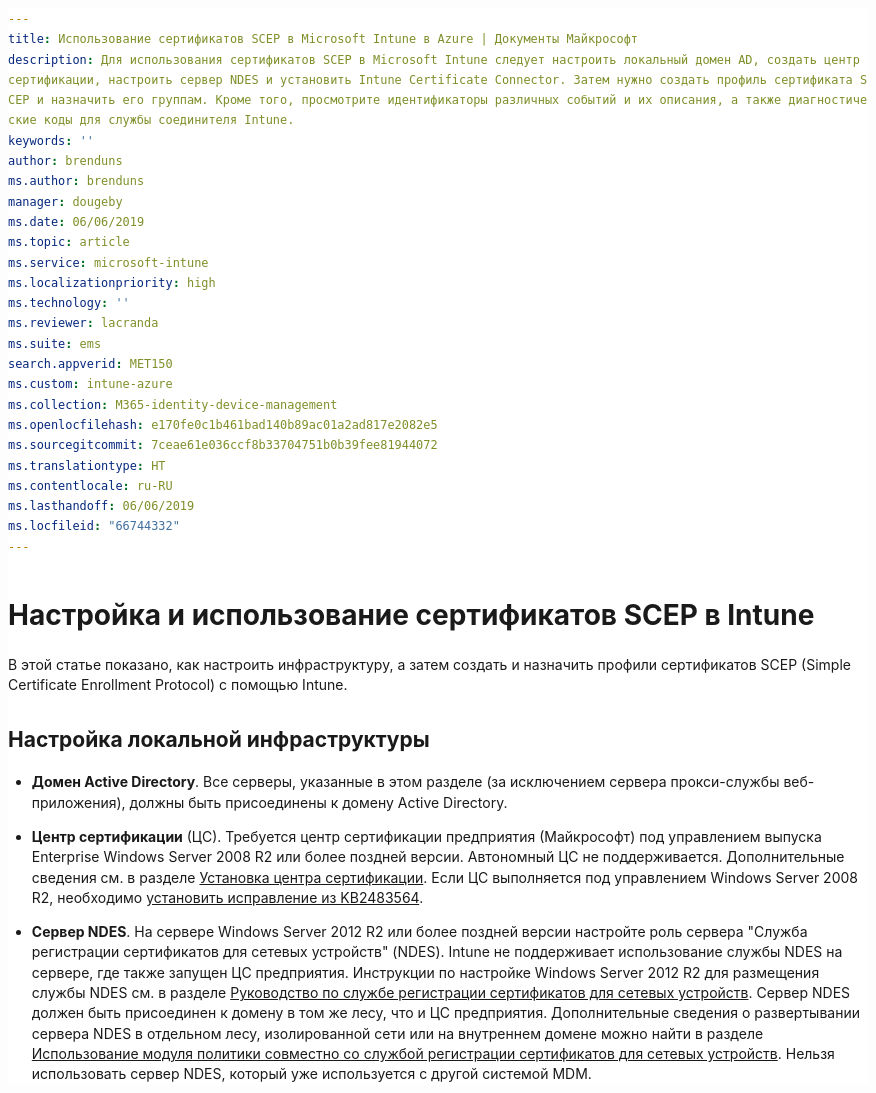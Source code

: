 ```yaml
---
title: Использование сертификатов SCEP в Microsoft Intune в Azure | Документы Майкрософт
description: Для использования сертификатов SCEP в Microsoft Intune следует настроить локальный домен AD, создать центр сертификации, настроить сервер NDES и установить Intune Certificate Connector. Затем нужно создать профиль сертификата SCEP и назначить его группам. Кроме того, просмотрите идентификаторы различных событий и их описания, а также диагностические коды для службы соединителя Intune.
keywords: ''
author: brenduns
ms.author: brenduns
manager: dougeby
ms.date: 06/06/2019
ms.topic: article
ms.service: microsoft-intune
ms.localizationpriority: high
ms.technology: ''
ms.reviewer: lacranda
ms.suite: ems
search.appverid: MET150
ms.custom: intune-azure
ms.collection: M365-identity-device-management
ms.openlocfilehash: e170fe0c1b461bad140b89ac01a2ad817e2082e5
ms.sourcegitcommit: 7ceae61e036ccf8b33704751b0b39fee81944072
ms.translationtype: HT
ms.contentlocale: ru-RU
ms.lasthandoff: 06/06/2019
ms.locfileid: "66744332"
---
```

# <a name="configure-and-use-scep-certificates-with-intune"></a>Настройка и использование сертификатов SCEP в Intune

В этой статье показано, как настроить инфраструктуру, а затем создать и назначить профили сертификатов SCEP (Simple Certificate Enrollment Protocol) с помощью Intune.

## <a name="configure-on-premises-infrastructure"></a>Настройка локальной инфраструктуры

- **Домен Active Directory**. Все серверы, указанные в этом разделе (за исключением сервера прокси-службы веб-приложения), должны быть присоединены к домену Active Directory.

- **Центр сертификации** (ЦС). Требуется центр сертификации предприятия (Майкрософт) под управлением выпуска Enterprise Windows Server 2008 R2 или более поздней версии. Автономный ЦС не поддерживается. Дополнительные сведения см. в разделе [Установка центра сертификации](http://technet.microsoft.com/library/jj125375.aspx).
    Если ЦС выполняется под управлением Windows Server 2008 R2, необходимо [установить исправление из KB2483564](http://support.microsoft.com/kb/2483564/).

- **Сервер NDES**. На сервере Windows Server 2012 R2 или более поздней версии настройте роль сервера "Служба регистрации сертификатов для сетевых устройств" (NDES). Intune не поддерживает использование службы NDES на сервере, где также запущен ЦС предприятия. Инструкции по настройке Windows Server 2012 R2 для размещения службы NDES см. в разделе [Руководство по службе регистрации сертификатов для сетевых устройств](http://technet.microsoft.com/library/hh831498.aspx).
Сервер NDES должен быть присоединен к домену в том же лесу, что и ЦС предприятия. Дополнительные сведения о развертывании сервера NDES в отдельном лесу, изолированной сети или на внутреннем домене можно найти в разделе [Использование модуля политики совместно со службой регистрации сертификатов для сетевых устройств](https://technet.microsoft.com/library/dn473016.aspx). Нельзя использовать сервер NDES, который уже используется с другой системой MDM.
